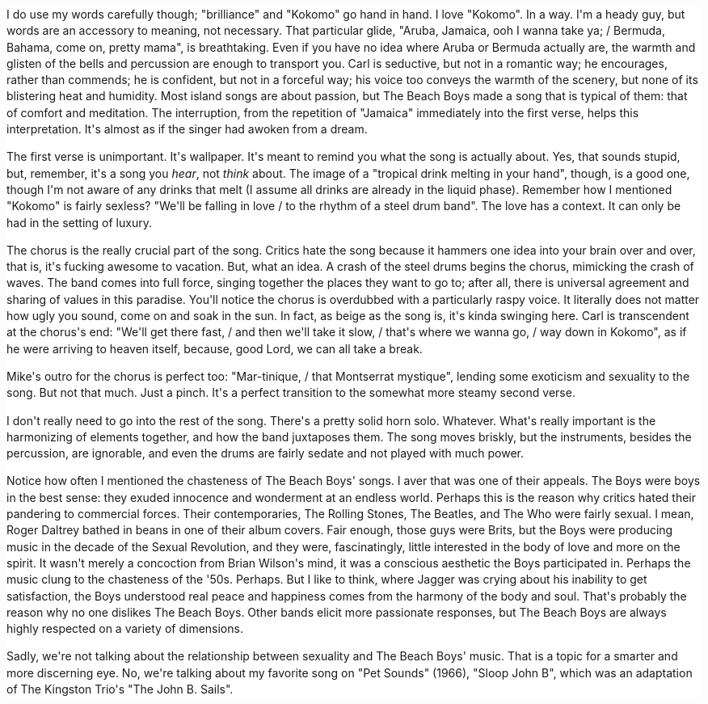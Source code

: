 I do use my words carefully though; "brilliance" and "Kokomo" go hand in hand. I love "Kokomo". In a way. I'm a heady guy, but words are an accessory to meaning, not necessary. That particular glide, "Aruba, Jamaica, ooh I wanna take ya; / Bermuda, Bahama, come on, pretty mama", is breathtaking. Even if you have no idea where Aruba or Bermuda actually are, the warmth and glisten of the bells and percussion are enough to transport you. Carl is seductive, but not in a romantic way; he encourages, rather than commends; he is confident, but not in a forceful way; his voice too conveys the warmth of the scenery, but none of its blistering heat and humidity. Most island songs are about passion, but The Beach Boys made a song that is typical of them: that of comfort and meditation. The interruption, from the repetition of "Jamaica" immediately into the first verse, helps this interpretation. It's almost as if the singer had awoken from a dream.

The first verse is unimportant. It's wallpaper. It's meant to remind you what the song is actually about. Yes, that sounds stupid, but, remember, it's a song you _hear_, not _think_ about. The image of a "tropical drink melting in your hand", though, is a good one, though I'm not aware of any drinks that melt (I assume all drinks are already in the liquid phase). Remember how I mentioned "Kokomo" is fairly sexless? "We'll be falling in love / to the rhythm of a steel drum band". The love has a context. It can only be had in the setting of luxury.

The chorus is the really crucial part of the song. Critics hate the song because it hammers one idea into your brain over and over, that is, it's fucking awesome to vacation. But, what an idea. A crash of the steel drums begins the chorus, mimicking the crash of waves. The band comes into full force, singing together the places they want to go to; after all, there is universal agreement and sharing of values in this paradise. You'll notice the chorus is overdubbed with a particularly raspy voice. It literally does not matter how ugly you sound, come on and soak in the sun. In fact, as beige as the song is, it's kinda swinging here. Carl is transcendent at the chorus's end: "We'll get there fast, / and then we'll take it slow, / that's where we wanna go, / way down in Kokomo", as if he were arriving to heaven itself, because, good Lord, we can all take a break.

Mike's outro for the chorus is perfect too: "Mar-tinique, / that Montserrat mystique", lending some exoticism and sexuality to the song. But not that much. Just a pinch. It's a perfect transition to the somewhat more steamy second verse.

I don't really need to go into the rest of the song. There's a pretty solid horn solo. Whatever. What's really important is the harmonizing of elements together, and how the band juxtaposes them. The song moves briskly, but the instruments, besides the percussion, are ignorable, and even the drums are fairly sedate and not played with much power.

Notice how often I mentioned the chasteness of The Beach Boys' songs. I aver that was one of their appeals. The Boys were boys in the best sense: they exuded innocence and wonderment at an endless world. Perhaps this is the reason why critics hated their pandering to commercial forces. Their contemporaries, The Rolling Stones, The Beatles, and The Who were fairly sexual. I mean, Roger Daltrey bathed in beans in one of their album covers. Fair enough, those guys were Brits, but the Boys were producing music in the decade of the Sexual Revolution, and they were, fascinatingly, little interested in the body of love and more on the spirit. It wasn't merely a concoction from Brian Wilson's mind, it was a conscious aesthetic the Boys participated in. Perhaps the music clung to the chasteness of the '50s. Perhaps. But I like to think, where Jagger was crying about his inability to get satisfaction, the Boys understood real peace and happiness comes from the harmony of the body and soul. That's probably the reason why no one dislikes The Beach Boys. Other bands elicit more passionate responses, but The Beach Boys are always highly respected on a variety of dimensions.

Sadly, we're not talking about the relationship between sexuality and The Beach Boys' music. That is a topic for a smarter and more discerning eye. No, we're talking about my favorite song on "Pet Sounds" (1966), "Sloop John B", which was an adaptation of The Kingston Trio's "The John B. Sails".
